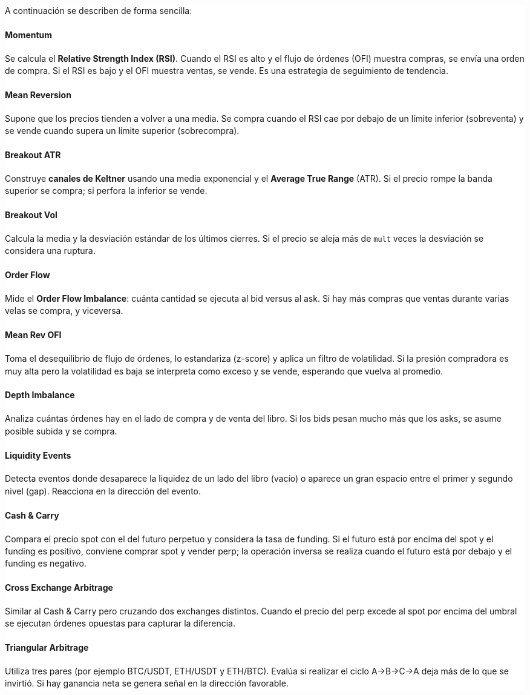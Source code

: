 A continuación se describen de forma sencilla:

#### Momentum
Se calcula el **Relative Strength Index (RSI)**. Cuando el RSI es alto y el
flujo de órdenes (OFI) muestra compras, se envía una orden de compra. Si el RSI
es bajo y el OFI muestra ventas, se vende. Es una estrategia de seguimiento de
tendencia.

#### Mean Reversion
Supone que los precios tienden a volver a una media. Se compra cuando el RSI
cae por debajo de un límite inferior (sobreventa) y se vende cuando supera un
límite superior (sobrecompra).

#### Breakout ATR
Construye **canales de Keltner** usando una media exponencial y el
**Average True Range** (ATR). Si el precio rompe la banda superior se compra;
si perfora la inferior se vende.

#### Breakout Vol
Calcula la media y la desviación estándar de los últimos cierres. Si el precio
se aleja más de `mult` veces la desviación se considera una ruptura.

#### Order Flow
Mide el **Order Flow Imbalance**: cuánta cantidad se ejecuta al bid versus al
ask. Si hay más compras que ventas durante varias velas se compra, y viceversa.

#### Mean Rev OFI
Toma el desequilibrio de flujo de órdenes, lo estandariza (z-score) y aplica un
filtro de volatilidad. Si la presión compradora es muy alta pero la volatilidad
es baja se interpreta como exceso y se vende, esperando que vuelva al promedio.

#### Depth Imbalance
Analiza cuántas órdenes hay en el lado de compra y de venta del libro. Si los
bids pesan mucho más que los asks, se asume posible subida y se compra.

#### Liquidity Events
Detecta eventos donde desaparece la liquidez de un lado del libro (vacío) o
aparece un gran espacio entre el primer y segundo nivel (gap). Reacciona en la
dirección del evento.

#### Cash & Carry
Compara el precio spot con el del futuro perpetuo y considera la tasa de
funding. Si el futuro está por encima del spot y el funding es positivo, conviene
comprar spot y vender perp; la operación inversa se realiza cuando el futuro
está por debajo y el funding es negativo.

#### Cross Exchange Arbitrage
Similar al Cash & Carry pero cruzando dos exchanges distintos. Cuando el precio
del perp excede al spot por encima del umbral se ejecutan órdenes opuestas para
capturar la diferencia.

#### Triangular Arbitrage
Utiliza tres pares (por ejemplo BTC/USDT, ETH/USDT y ETH/BTC). Evalúa si
realizar el ciclo A→B→C→A deja más de lo que se invirtió. Si hay ganancia neta
se genera señal en la dirección favorable.
